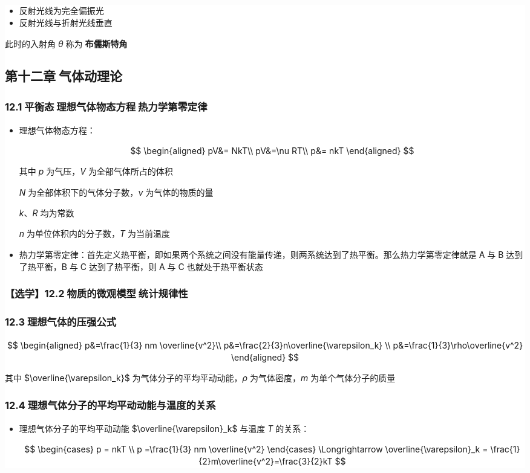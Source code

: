 - 反射光线为完全偏振光
- 反射光线与折射光线垂直

此时的入射角 $\theta$ 称为 **布儒斯特角**

## 第十二章 气体动理论

### 12.1 平衡态 理想气体物态方程 热力学第零定律

- 理想气体物态方程：

    $$
    \begin{aligned}
    pV&= NkT\\
    pV&=\nu RT\\
    p&= nkT
    \end{aligned}
    $$

    其中 $p$ 为气压，$V$ 为全部气体所占的体积

    $N$ 为全部体积下的气体分子数，$\nu$ 为气体的物质的量

    $k$、$R$ 均为常数

    $n$ 为单位体积内的分子数，$T$ 为当前温度

- 热力学第零定律：首先定义热平衡，即如果两个系统之间没有能量传递，则两系统达到了热平衡。那么热力学第零定律就是 A 与 B 达到了热平衡，B 与 C 达到了热平衡，则 A 与 C 也就处于热平衡状态


### 【选学】12.2 物质的微观模型 统计规律性

### 12.3  理想气体的压强公式

$$
\begin{aligned}
p&=\frac{1}{3} nm \overline{v^2}\\
p&=\frac{2}{3}n\overline{\varepsilon_k} \\
p&=\frac{1}{3}\rho\overline{v^2}
\end{aligned}
$$

其中 $\overline{\varepsilon_k}$ 为气体分子的平均平动动能，$\rho$ 为气体密度，$m$ 为单个气体分子的质量

### 12.4 理想气体分子的平均平动动能与温度的关系

- 理想气体分子的平均平动动能 $\overline{\varepsilon}_k$ 与温度 $T$ 的关系：

    $$
    \begin{cases}
    p = nkT \\
    p =\frac{1}{3} nm \overline{v^2}
    \end{cases}
    \Longrightarrow \overline{\varepsilon}_k = \frac{1}{2}m\overline{v^2}=\frac{3}{2}kT
    $$
